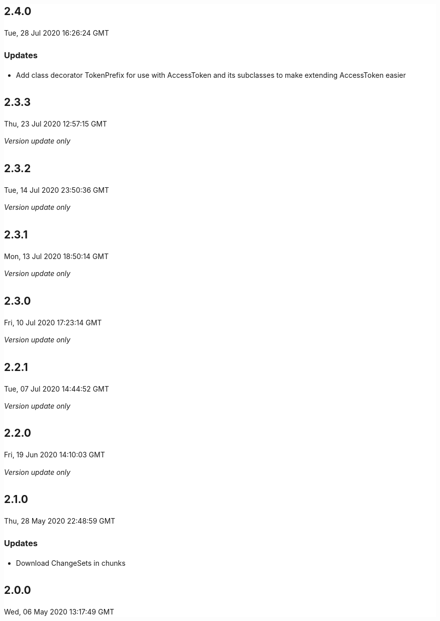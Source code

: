 ## 2.4.0
Tue, 28 Jul 2020 16:26:24 GMT

### Updates

- Add class decorator TokenPrefix for use with AccessToken and its subclasses to make extending AccessToken easier

## 2.3.3
Thu, 23 Jul 2020 12:57:15 GMT

_Version update only_

## 2.3.2
Tue, 14 Jul 2020 23:50:36 GMT

_Version update only_

## 2.3.1
Mon, 13 Jul 2020 18:50:14 GMT

_Version update only_

## 2.3.0
Fri, 10 Jul 2020 17:23:14 GMT

_Version update only_

## 2.2.1
Tue, 07 Jul 2020 14:44:52 GMT

_Version update only_

## 2.2.0
Fri, 19 Jun 2020 14:10:03 GMT

_Version update only_

## 2.1.0
Thu, 28 May 2020 22:48:59 GMT

### Updates

- Download ChangeSets in chunks

## 2.0.0
Wed, 06 May 2020 13:17:49 GMT
